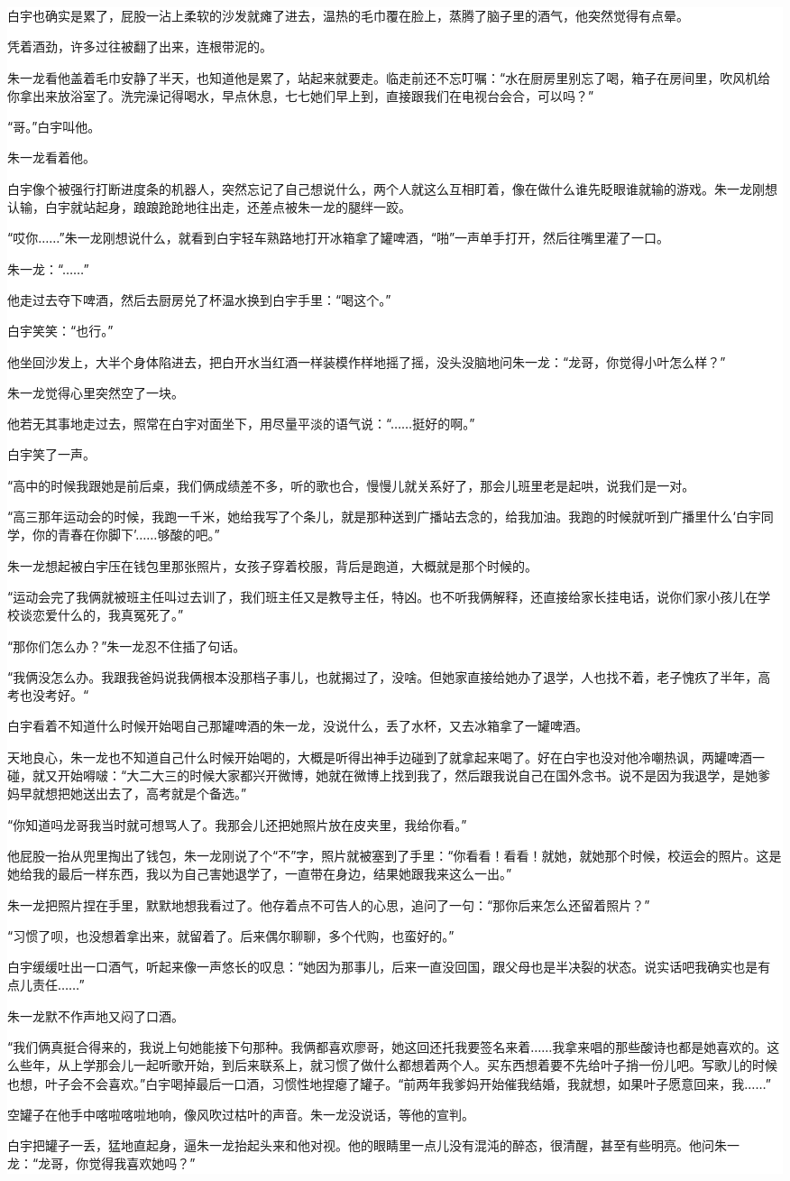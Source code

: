 白宇也确实是累了，屁股一沾上柔软的沙发就瘫了进去，温热的毛巾覆在脸上，蒸腾了脑子里的酒气，他突然觉得有点晕。

凭着酒劲，许多过往被翻了出来，连根带泥的。

朱一龙看他盖着毛巾安静了半天，也知道他是累了，站起来就要走。临走前还不忘叮嘱：“水在厨房里别忘了喝，箱子在房间里，吹风机给你拿出来放浴室了。洗完澡记得喝水，早点休息，七七她们早上到，直接跟我们在电视台会合，可以吗？”

“哥。”白宇叫他。

朱一龙看着他。

白宇像个被强行打断进度条的机器人，突然忘记了自己想说什么，两个人就这么互相盯着，像在做什么谁先眨眼谁就输的游戏。朱一龙刚想认输，白宇就站起身，踉踉跄跄地往出走，还差点被朱一龙的腿绊一跤。

“哎你……”朱一龙刚想说什么，就看到白宇轻车熟路地打开冰箱拿了罐啤酒，“啪”一声单手打开，然后往嘴里灌了一口。

朱一龙：“……”

他走过去夺下啤酒，然后去厨房兑了杯温水换到白宇手里：“喝这个。”

白宇笑笑：“也行。”

他坐回沙发上，大半个身体陷进去，把白开水当红酒一样装模作样地摇了摇，没头没脑地问朱一龙：“龙哥，你觉得小叶怎么样？”

朱一龙觉得心里突然空了一块。

他若无其事地走过去，照常在白宇对面坐下，用尽量平淡的语气说：“……挺好的啊。”

白宇笑了一声。

“高中的时候我跟她是前后桌，我们俩成绩差不多，听的歌也合，慢慢儿就关系好了，那会儿班里老是起哄，说我们是一对。

“高三那年运动会的时候，我跑一千米，她给我写了个条儿，就是那种送到广播站去念的，给我加油。我跑的时候就听到广播里什么‘白宇同学，你的青春在你脚下’……够酸的吧。”

朱一龙想起被白宇压在钱包里那张照片，女孩子穿着校服，背后是跑道，大概就是那个时候的。

“运动会完了我俩就被班主任叫过去训了，我们班主任又是教导主任，特凶。也不听我俩解释，还直接给家长挂电话，说你们家小孩儿在学校谈恋爱什么的，我真冤死了。”

“那你们怎么办？”朱一龙忍不住插了句话。

“我俩没怎么办。我跟我爸妈说我俩根本没那档子事儿，也就揭过了，没啥。但她家直接给她办了退学，人也找不着，老子愧疚了半年，高考也没考好。“

白宇看着不知道什么时候开始喝自己那罐啤酒的朱一龙，没说什么，丢了水杯，又去冰箱拿了一罐啤酒。

天地良心，朱一龙也不知道自己什么时候开始喝的，大概是听得出神手边碰到了就拿起来喝了。好在白宇也没对他冷嘲热讽，两罐啤酒一碰，就又开始嘚啵：“大二大三的时候大家都兴开微博，她就在微博上找到我了，然后跟我说自己在国外念书。说不是因为我退学，是她爹妈早就想把她送出去了，高考就是个备选。”

“你知道吗龙哥我当时就可想骂人了。我那会儿还把她照片放在皮夹里，我给你看。”

他屁股一抬从兜里掏出了钱包，朱一龙刚说了个“不”字，照片就被塞到了手里：“你看看！看看！就她，就她那个时候，校运会的照片。这是她给我的最后一样东西，我以为自己害她退学了，一直带在身边，结果她跟我来这么一出。”

朱一龙把照片捏在手里，默默地想我看过了。他存着点不可告人的心思，追问了一句：“那你后来怎么还留着照片？”

“习惯了呗，也没想着拿出来，就留着了。后来偶尔聊聊，多个代购，也蛮好的。”

白宇缓缓吐出一口酒气，听起来像一声悠长的叹息：“她因为那事儿，后来一直没回国，跟父母也是半决裂的状态。说实话吧我确实也是有点儿责任……”

朱一龙默不作声地又闷了口酒。

“我们俩真挺合得来的，我说上句她能接下句那种。我俩都喜欢廖哥，她这回还托我要签名来着……我拿来唱的那些酸诗也都是她喜欢的。这么些年，从上学那会儿一起听歌开始，到后来联系上，就习惯了做什么都想着两个人。买东西想着要不先给叶子捎一份儿吧。写歌儿的时候也想，叶子会不会喜欢。”白宇喝掉最后一口酒，习惯性地捏瘪了罐子。“前两年我爹妈开始催我结婚，我就想，如果叶子愿意回来，我……”

空罐子在他手中喀啦喀啦地响，像风吹过枯叶的声音。朱一龙没说话，等他的宣判。

白宇把罐子一丢，猛地直起身，逼朱一龙抬起头来和他对视。他的眼睛里一点儿没有混沌的醉态，很清醒，甚至有些明亮。他问朱一龙：“龙哥，你觉得我喜欢她吗？”
